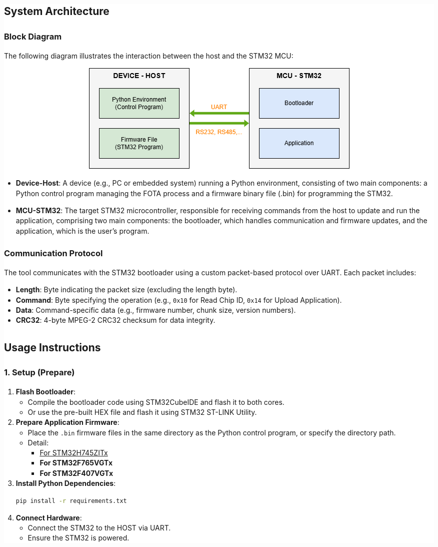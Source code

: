 ## System Architecture

### Block Diagram
The following diagram illustrates the interaction between the host and the STM32 MCU:

<div align="center">
  <img src="assets/blockdiagram.png" alt="Block Diagram"/>
</div>


- **Device-Host**: A device (e.g., PC or embedded system) running a Python environment, consisting of two main components: a Python control program managing the FOTA process and a firmware binary file (.bin) for programming the STM32.

- **MCU-STM32**: The target STM32 microcontroller, responsible for receiving commands from the host to update and run the application, comprising two main components: the bootloader, which handles communication and firmware updates, and the application, which is the user’s program.

### Communication Protocol
The tool communicates with the STM32 bootloader using a custom packet-based protocol over UART. Each packet includes:
- **Length**: Byte indicating the packet size (excluding the length byte).
- **Command**: Byte specifying the operation (e.g., `0x10` for Read Chip ID, `0x14` for Upload Application).
- **Data**: Command-specific data (e.g., firmware number, chunk size, version numbers).
- **CRC32**: 4-byte MPEG-2 CRC32 checksum for data integrity.

## Usage Instructions
### 1. Setup (Prepare)

1. **Flash Bootloader**:
   - Compile the bootloader code using STM32CubeIDE and flash it to both cores.
   - Or use the pre-built HEX file and flash it using STM32 ST-LINK Utility.
2. **Prepare Application Firmware**:
   - Place the `.bin` firmware files in the same directory as the Python control program, or specify the directory path.
   - Detail:
     - [For STM32H745ZITx](FIRMWARE_APPLICATION.md)
     - **For STM32F765VGTx**
     - **For STM32F407VGTx**
3. **Install Python Dependencies**:
   ```bash
   pip install -r requirements.txt
   ```
4. **Connect Hardware**:
   - Connect the STM32 to the HOST via UART.
   - Ensure the STM32 is powered.
